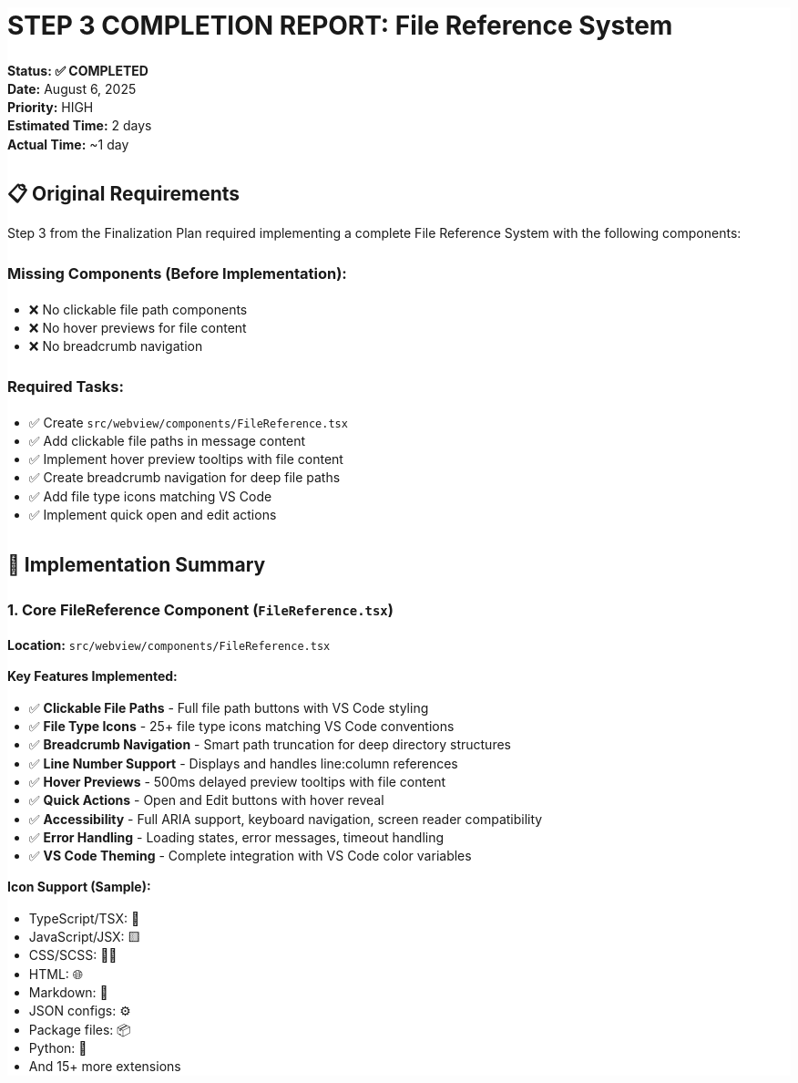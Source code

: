 # STEP 3 COMPLETION REPORT: File Reference System

**Status: ✅ COMPLETED**  
**Date:** August 6, 2025  
**Priority:** HIGH  
**Estimated Time:** 2 days  
**Actual Time:** ~1 day  

## 📋 Original Requirements

Step 3 from the Finalization Plan required implementing a complete File Reference System with the following components:

### Missing Components (Before Implementation):
- ❌ No clickable file path components
- ❌ No hover previews for file content
- ❌ No breadcrumb navigation

### Required Tasks:
- ✅ Create `src/webview/components/FileReference.tsx`
- ✅ Add clickable file paths in message content
- ✅ Implement hover preview tooltips with file content
- ✅ Create breadcrumb navigation for deep file paths
- ✅ Add file type icons matching VS Code
- ✅ Implement quick open and edit actions

## 🚀 Implementation Summary

### 1. Core FileReference Component (`FileReference.tsx`)
**Location:** `src/webview/components/FileReference.tsx`

**Key Features Implemented:**
- ✅ **Clickable File Paths** - Full file path buttons with VS Code styling
- ✅ **File Type Icons** - 25+ file type icons matching VS Code conventions
- ✅ **Breadcrumb Navigation** - Smart path truncation for deep directory structures
- ✅ **Line Number Support** - Displays and handles line:column references
- ✅ **Hover Previews** - 500ms delayed preview tooltips with file content
- ✅ **Quick Actions** - Open and Edit buttons with hover reveal
- ✅ **Accessibility** - Full ARIA support, keyboard navigation, screen reader compatibility
- ✅ **Error Handling** - Loading states, error messages, timeout handling
- ✅ **VS Code Theming** - Complete integration with VS Code color variables

**Icon Support (Sample):**
- TypeScript/TSX: 🔷
- JavaScript/JSX: 🟨  
- CSS/SCSS: 🎨💅
- HTML: 🌐
- Markdown: 📝
- JSON configs: ⚙️
- Package files: 📦
- Python: 🐍
- And 15+ more extensions
